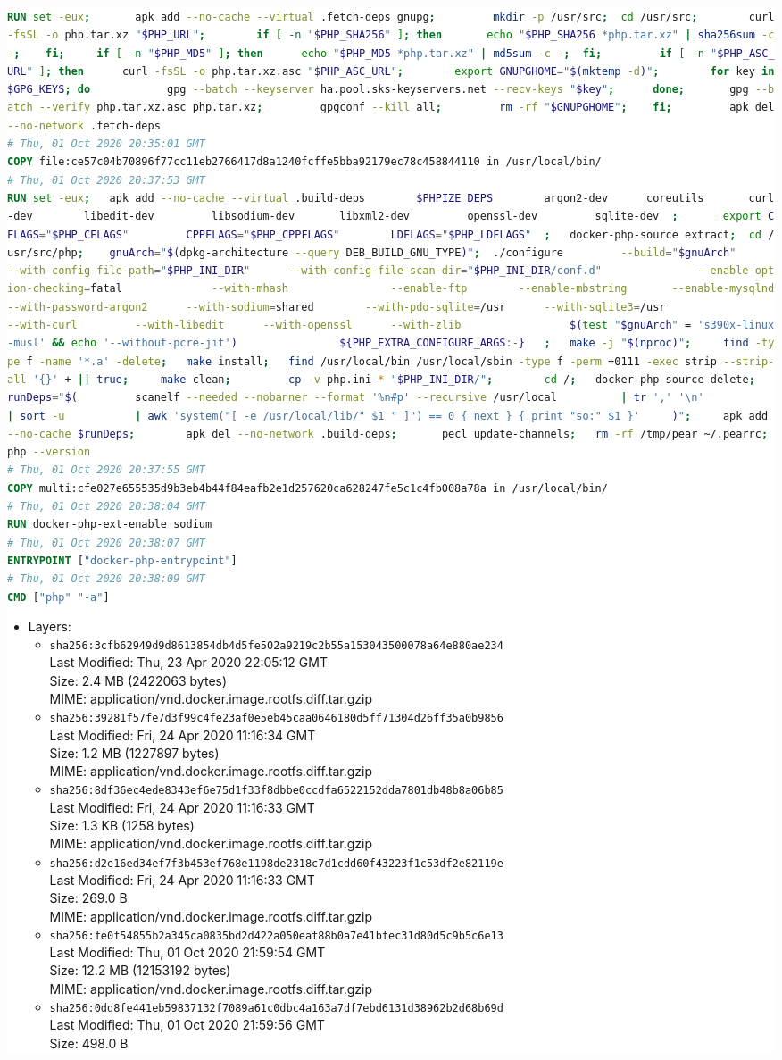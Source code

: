 ```dockerfile
RUN set -eux; 		apk add --no-cache --virtual .fetch-deps gnupg; 		mkdir -p /usr/src; 	cd /usr/src; 		curl -fsSL -o php.tar.xz "$PHP_URL"; 		if [ -n "$PHP_SHA256" ]; then 		echo "$PHP_SHA256 *php.tar.xz" | sha256sum -c -; 	fi; 	if [ -n "$PHP_MD5" ]; then 		echo "$PHP_MD5 *php.tar.xz" | md5sum -c -; 	fi; 		if [ -n "$PHP_ASC_URL" ]; then 		curl -fsSL -o php.tar.xz.asc "$PHP_ASC_URL"; 		export GNUPGHOME="$(mktemp -d)"; 		for key in $GPG_KEYS; do 			gpg --batch --keyserver ha.pool.sks-keyservers.net --recv-keys "$key"; 		done; 		gpg --batch --verify php.tar.xz.asc php.tar.xz; 		gpgconf --kill all; 		rm -rf "$GNUPGHOME"; 	fi; 		apk del --no-network .fetch-deps
# Thu, 01 Oct 2020 20:35:01 GMT
COPY file:ce57c04b70896f77cc11eb2766417d8a1240fcffe5bba92179ec78c458844110 in /usr/local/bin/ 
# Thu, 01 Oct 2020 20:37:53 GMT
RUN set -eux; 	apk add --no-cache --virtual .build-deps 		$PHPIZE_DEPS 		argon2-dev 		coreutils 		curl-dev 		libedit-dev 		libsodium-dev 		libxml2-dev 		openssl-dev 		sqlite-dev 	; 		export CFLAGS="$PHP_CFLAGS" 		CPPFLAGS="$PHP_CPPFLAGS" 		LDFLAGS="$PHP_LDFLAGS" 	; 	docker-php-source extract; 	cd /usr/src/php; 	gnuArch="$(dpkg-architecture --query DEB_BUILD_GNU_TYPE)"; 	./configure 		--build="$gnuArch" 		--with-config-file-path="$PHP_INI_DIR" 		--with-config-file-scan-dir="$PHP_INI_DIR/conf.d" 				--enable-option-checking=fatal 				--with-mhash 				--enable-ftp 		--enable-mbstring 		--enable-mysqlnd 		--with-password-argon2 		--with-sodium=shared 		--with-pdo-sqlite=/usr 		--with-sqlite3=/usr 				--with-curl 		--with-libedit 		--with-openssl 		--with-zlib 				$(test "$gnuArch" = 's390x-linux-musl' && echo '--without-pcre-jit') 				${PHP_EXTRA_CONFIGURE_ARGS:-} 	; 	make -j "$(nproc)"; 	find -type f -name '*.a' -delete; 	make install; 	find /usr/local/bin /usr/local/sbin -type f -perm +0111 -exec strip --strip-all '{}' + || true; 	make clean; 		cp -v php.ini-* "$PHP_INI_DIR/"; 		cd /; 	docker-php-source delete; 		runDeps="$( 		scanelf --needed --nobanner --format '%n#p' --recursive /usr/local 			| tr ',' '\n' 			| sort -u 			| awk 'system("[ -e /usr/local/lib/" $1 " ]") == 0 { next } { print "so:" $1 }' 	)"; 	apk add --no-cache $runDeps; 		apk del --no-network .build-deps; 		pecl update-channels; 	rm -rf /tmp/pear ~/.pearrc; 		php --version
# Thu, 01 Oct 2020 20:37:55 GMT
COPY multi:cfe027e655535d9b3eb4b44f84eafb2e1d257620ca628247fe5c1c4fb008a78a in /usr/local/bin/ 
# Thu, 01 Oct 2020 20:38:04 GMT
RUN docker-php-ext-enable sodium
# Thu, 01 Oct 2020 20:38:07 GMT
ENTRYPOINT ["docker-php-entrypoint"]
# Thu, 01 Oct 2020 20:38:09 GMT
CMD ["php" "-a"]
```

-	Layers:
	-	`sha256:3cfb62949d9d8613854db4d5fe502a9219c2b55a153043500078a64e880ae234`  
		Last Modified: Thu, 23 Apr 2020 22:05:12 GMT  
		Size: 2.4 MB (2422063 bytes)  
		MIME: application/vnd.docker.image.rootfs.diff.tar.gzip
	-	`sha256:39281f57fe7d3f99c4fe23af0e5eb45caa0646180d5ff71304d26ff35a0b9856`  
		Last Modified: Fri, 24 Apr 2020 11:16:34 GMT  
		Size: 1.2 MB (1227897 bytes)  
		MIME: application/vnd.docker.image.rootfs.diff.tar.gzip
	-	`sha256:8df36ec4ede8343ef6e75d1f33f8dbbe0ccdfa6522152dda7801db48b8a06b85`  
		Last Modified: Fri, 24 Apr 2020 11:16:33 GMT  
		Size: 1.3 KB (1258 bytes)  
		MIME: application/vnd.docker.image.rootfs.diff.tar.gzip
	-	`sha256:d2e16ed34ef7f3b453ef768e1198de2318c7d1cdd60f43223f1c53df2e82119e`  
		Last Modified: Fri, 24 Apr 2020 11:16:33 GMT  
		Size: 269.0 B  
		MIME: application/vnd.docker.image.rootfs.diff.tar.gzip
	-	`sha256:fe0f54855b2a345ca0835bd2d422a050eaf88b0a7e41bfec31d80d5c9b5c6e13`  
		Last Modified: Thu, 01 Oct 2020 21:59:54 GMT  
		Size: 12.2 MB (12153192 bytes)  
		MIME: application/vnd.docker.image.rootfs.diff.tar.gzip
	-	`sha256:0dd8fe441eb59837132f7089a61c0dbc4a163a7df7ebd6131d38962b2d68b69d`  
		Last Modified: Thu, 01 Oct 2020 21:59:56 GMT  
		Size: 498.0 B  